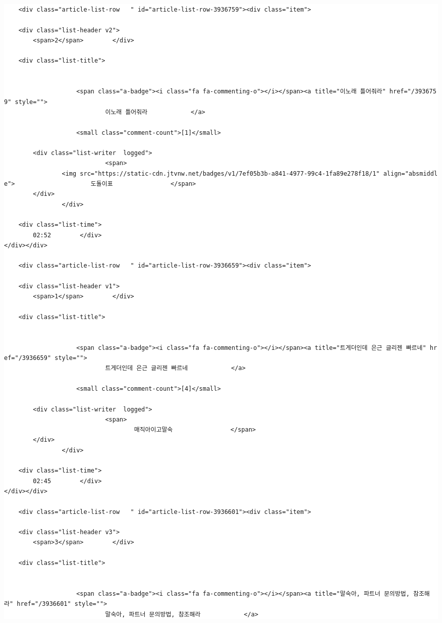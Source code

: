         <div class="article-list-row   " id="article-list-row-3936759"><div class="item">
        
        <div class="list-header v2">
            <span>2</span>        </div>

        <div class="list-title">
            
            
                        <span class="a-badge"><i class="fa fa-commenting-o"></i></span><a title="이노래 틀어줘라" href="/3936759" style="">
                                이노래 틀어줘라            </a>

                        <small class="comment-count">[1]</small>
            
            <div class="list-writer  logged">
                                <span>
                    <img src="https://static-cdn.jtvnw.net/badges/v1/7ef05b3b-a841-4977-99c4-1fa89e278f18/1" align="absmiddle">                     도돌이표                </span>
            </div>
                    </div>

        <div class="list-time">
            02:52        </div>
    </div></div>

        <div class="article-list-row   " id="article-list-row-3936659"><div class="item">
        
        <div class="list-header v1">
            <span>1</span>        </div>

        <div class="list-title">
            
            
                        <span class="a-badge"><i class="fa fa-commenting-o"></i></span><a title="트게더인데 은근 글리젠 빠르네" href="/3936659" style="">
                                트게더인데 은근 글리젠 빠르네            </a>

                        <small class="comment-count">[4]</small>
            
            <div class="list-writer  logged">
                                <span>
                                        매직아이고말숙                </span>
            </div>
                    </div>

        <div class="list-time">
            02:45        </div>
    </div></div>

        <div class="article-list-row   " id="article-list-row-3936601"><div class="item">
        
        <div class="list-header v3">
            <span>3</span>        </div>

        <div class="list-title">
            
            
                        <span class="a-badge"><i class="fa fa-commenting-o"></i></span><a title="말숙아, 파트너 문의방법, 참조해라" href="/3936601" style="">
                                말숙아, 파트너 문의방법, 참조해라            </a>
